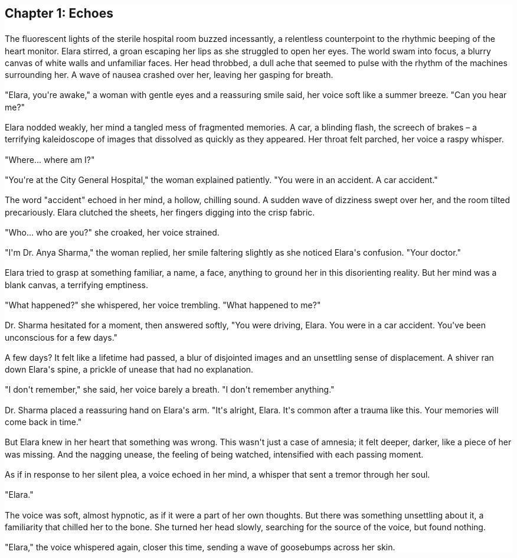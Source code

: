 ## Chapter 1: Echoes

The fluorescent lights of the sterile hospital room buzzed incessantly, a relentless counterpoint to the rhythmic beeping of the heart monitor. Elara stirred, a groan escaping her lips as she struggled to open her eyes.  The world swam into focus, a blurry canvas of white walls and unfamiliar faces.  Her head throbbed, a dull ache that seemed to pulse with the rhythm of the machines surrounding her.  A wave of nausea crashed over her, leaving her gasping for breath. 

"Elara, you're awake," a woman with gentle eyes and a reassuring smile said, her voice soft like a summer breeze.  "Can you hear me?"

Elara nodded weakly, her mind a tangled mess of fragmented memories.  A car, a blinding flash, the screech of brakes – a terrifying kaleidoscope of images that dissolved as quickly as they appeared.  Her throat felt parched, her voice a raspy whisper.

"Where... where am I?"

"You're at the City General Hospital," the woman explained patiently.  "You were in an accident.  A car accident."

The word "accident" echoed in her mind, a hollow, chilling sound.  A sudden wave of dizziness swept over her, and the room tilted precariously.  Elara clutched the sheets, her fingers digging into the crisp fabric.

"Who… who are you?" she croaked, her voice strained.

"I'm Dr. Anya Sharma," the woman replied, her smile faltering slightly as she noticed Elara's confusion.  "Your doctor."

Elara tried to grasp at something familiar, a name, a face, anything to ground her in this disorienting reality.  But her mind was a blank canvas, a terrifying emptiness. 

"What happened?" she whispered, her voice trembling.  "What happened to me?"

Dr. Sharma hesitated for a moment, then answered softly, "You were driving, Elara.  You were in a car accident.  You've been unconscious for a few days."

A few days?  It felt like a lifetime had passed, a blur of disjointed images and an unsettling sense of displacement.  A shiver ran down Elara's spine, a prickle of unease that had no explanation.

"I don't remember," she said, her voice barely a breath.  "I don't remember anything."

Dr. Sharma placed a reassuring hand on Elara's arm.  "It's alright, Elara.  It's common after a trauma like this.  Your memories will come back in time."

But Elara knew in her heart that something was wrong.  This wasn't just a case of amnesia; it felt deeper, darker, like a piece of her was missing.  And the nagging unease, the feeling of being watched, intensified with each passing moment. 

As if in response to her silent plea, a voice echoed in her mind, a whisper that sent a tremor through her soul. 

"Elara."

The voice was soft, almost hypnotic, as if it were a part of her own thoughts.  But there was something unsettling about it, a familiarity that chilled her to the bone.  She turned her head slowly, searching for the source of the voice, but found nothing.  

"Elara," the voice whispered again, closer this time, sending a wave of goosebumps across her skin.  
